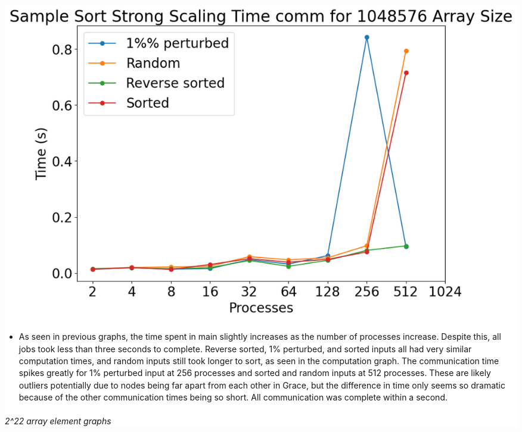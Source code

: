 ![Alt text](../Graphs/samplesort/samplesort_comm_1048576.png)
- As seen in previous graphs, the time spent in main slightly increases as the number of processes increase. Despite this, all jobs took less than three seconds to complete. Reverse sorted, 1% perturbed, and sorted inputs all had very similar computation times, and random inputs still took longer to sort, as seen in the computation graph. The communication time spikes greatly for 1% perturbed input at 256 processes and sorted and random inputs at 512 processes. These are likely outliers potentially due to nodes being far apart from each other in Grace, but the difference in time only seems so dramatic because of the other communication times being so short. All communication was complete within a second. 

###### 2^22 array element graphs